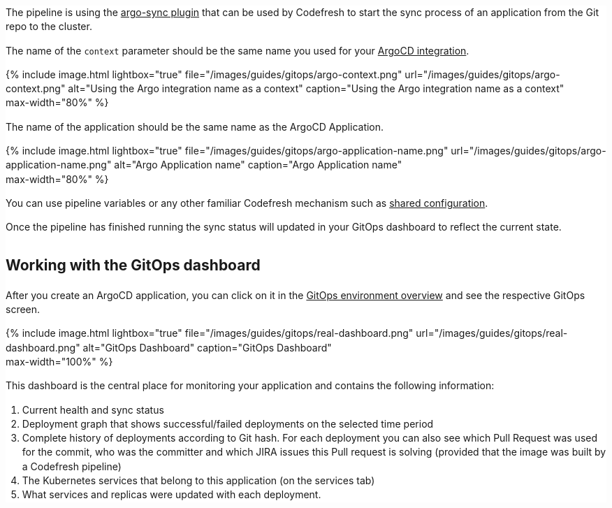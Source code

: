 The pipeline is using the [argo-sync plugin](https://codefresh.io/steps/step/argocd-sync) that can be used by Codefresh to start the sync process of an application from the Git repo to the cluster.

The name of the `context` parameter should be the same name you used for your [ArgoCD integration]({{site.baseurl}}/docs/integrations/argo-cd/).

 {% include image.html 
  lightbox="true" 
  file="/images/guides/gitops/argo-context.png" 
  url="/images/guides/gitops/argo-context.png" 
  alt="Using the Argo integration name as a context"
  caption="Using the Argo integration name as a context"  
  max-width="80%"
 %}

The name of the application should be the same name as the ArgoCD Application.

 {% include image.html 
  lightbox="true" 
  file="/images/guides/gitops/argo-application-name.png" 
  url="/images/guides/gitops/argo-application-name.png" 
  alt="Argo Application name"
  caption="Argo Application name"  
  max-width="80%"
 %}

 You can use pipeline variables or any other familiar Codefresh mechanism such as [shared configuration]({{site.baseurl}}/docs/configure-ci-cd-pipeline/shared-configuration/).

 Once the pipeline has finished running the sync status will updated in your GitOps dashboard to reflect the current state.

## Working with the GitOps dashboard

After you create an ArgoCD application, you can click on it in the [GitOps environment overview](https://g.codefresh.io/gitops) and see the respective GitOps screen.


{% include image.html 
  lightbox="true" 
  file="/images/guides/gitops/real-dashboard.png" 
  url="/images/guides/gitops/real-dashboard.png" 
  alt="GitOps Dashboard"
  caption="GitOps Dashboard"  
  max-width="100%"
 %}

This dashboard is the central place for monitoring your application and contains the following information:

1. Current health and sync status
1. Deployment graph that shows successful/failed deployments on the selected time period
1. Complete history of deployments according to Git hash. For each deployment you can also see which Pull Request was used for the commit, who was the committer and which JIRA issues this Pull request is solving (provided that the image was built by a Codefresh pipeline)
1. The Kubernetes services that belong to this application (on the services tab)
1. What services and replicas were updated with each deployment.
